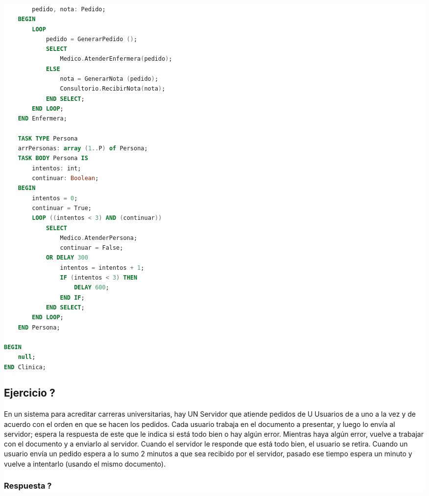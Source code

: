 ```ADA
        pedido, nota: Pedido;
    BEGIN
        LOOP
            pedido = GenerarPedido ();
            SELECT
                Medico.AtenderEnfermera(pedido);
            ELSE
                nota = GenerarNota (pedido);
                Consultorio.RecibirNota(nota);
            END SELECT;
        END LOOP;
    END Enfermera;

    TASK TYPE Persona
    arrPersonas: array (1..P) of Persona;
    TASK BODY Persona IS
        intentos: int;
        continuar: Boolean;
    BEGIN
        intentos = 0;
        continuar = True;
        LOOP ((intentos < 3) AND (continuar))
            SELECT
                Medico.AtenderPersona;
                continuar = False;
            OR DELAY 300
                intentos = intentos + 1;
                IF (intentos < 3) THEN
                    DELAY 600;
                END IF;
            END SELECT;
        END LOOP;
    END Persona;

BEGIN
    null;
END Clinica;
```

## Ejercicio ?

En un sistema para acreditar carreras universitarias, hay UN Servidor que atiende pedidos de U Usuarios de a uno a la vez y de acuerdo con el orden en que se hacen los pedidos. Cada usuario trabaja en el documento a presentar, y luego lo envía al servidor; espera la respuesta de este que le indica si está todo bien o hay algún error. Mientras haya algún error, vuelve a trabajar con el documento y a enviarlo al servidor. Cuando el servidor le responde que está todo bien, el usuario se retira. Cuando un usuario envía un pedido espera a lo sumo 2 minutos a que sea recibido por el servidor, pasado ese tiempo espera un minuto y vuelve a intentarlo (usando el mismo documento).

### Respuesta ?

